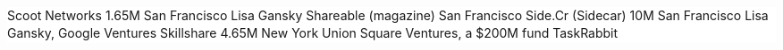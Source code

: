 <td class="left" >Scoot Networks
</td>

<td class="left" >1.65M
</td>

<td class="left" >San Francisco
</td>

<td class="left" >Lisa Gansky
</td>
</tr>
<tr >

<td class="left" >Shareable
</td>

<td class="left" >(magazine)
</td>

<td class="left" >San Francisco
</td>

<td class="left" >
</td>
</tr>
<tr >

<td class="left" >Side.Cr (Sidecar)
</td>

<td class="left" >10M
</td>

<td class="left" >San Francisco
</td>

<td class="left" >Lisa Gansky, Google Ventures
</td>
</tr>
<tr >

<td class="left" >Skillshare
</td>

<td class="left" >4.65M
</td>

<td class="left" >New York
</td>

<td class="left" >Union Square Ventures, a $200M fund
</td>
</tr>
<tr >

<td class="left" >TaskRabbit
</td>
